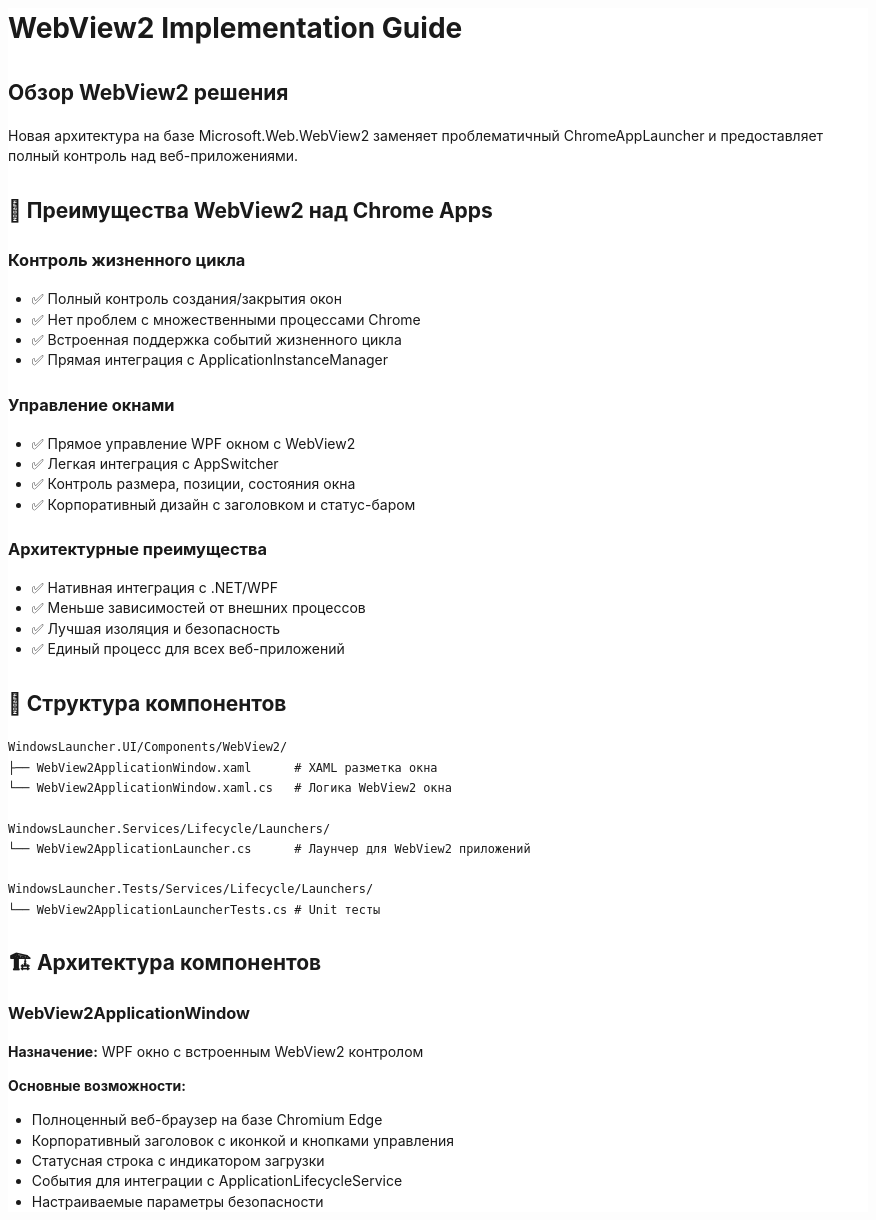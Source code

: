# WebView2 Implementation Guide

## Обзор WebView2 решения

Новая архитектура на базе Microsoft.Web.WebView2 заменяет проблематичный ChromeAppLauncher и предоставляет полный контроль над веб-приложениями.

## 🎯 Преимущества WebView2 над Chrome Apps

### Контроль жизненного цикла
- ✅ Полный контроль создания/закрытия окон
- ✅ Нет проблем с множественными процессами Chrome
- ✅ Встроенная поддержка событий жизненного цикла
- ✅ Прямая интеграция с ApplicationInstanceManager

### Управление окнами
- ✅ Прямое управление WPF окном с WebView2
- ✅ Легкая интеграция с AppSwitcher
- ✅ Контроль размера, позиции, состояния окна
- ✅ Корпоративный дизайн с заголовком и статус-баром

### Архитектурные преимущества
- ✅ Нативная интеграция с .NET/WPF
- ✅ Меньше зависимостей от внешних процессов
- ✅ Лучшая изоляция и безопасность
- ✅ Единый процесс для всех веб-приложений

## 📁 Структура компонентов

```
WindowsLauncher.UI/Components/WebView2/
├── WebView2ApplicationWindow.xaml      # XAML разметка окна
└── WebView2ApplicationWindow.xaml.cs   # Логика WebView2 окна

WindowsLauncher.Services/Lifecycle/Launchers/
└── WebView2ApplicationLauncher.cs      # Лаунчер для WebView2 приложений

WindowsLauncher.Tests/Services/Lifecycle/Launchers/
└── WebView2ApplicationLauncherTests.cs # Unit тесты
```

## 🏗️ Архитектура компонентов

### WebView2ApplicationWindow
**Назначение:** WPF окно с встроенным WebView2 контролом

**Основные возможности:**
- Полноценный веб-браузер на базе Chromium Edge
- Корпоративный заголовок с иконкой и кнопками управления
- Статусная строка с индикатором загрузки
- События для интеграции с ApplicationLifecycleService
- Настраиваемые параметры безопасности
